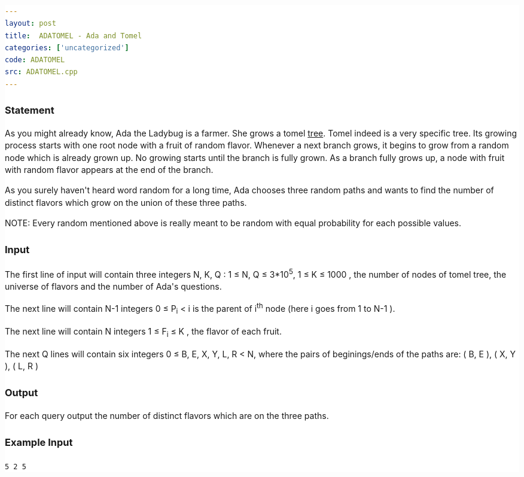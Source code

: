 ```yaml
---
layout: post
title:  ADATOMEL - Ada and Tomel
categories: ['uncategorized']
code: ADATOMEL
src: ADATOMEL.cpp
---
```


### **Statement**

As you might already know, Ada the Ladybug is a farmer. She grows a tomel
[tree](https://en.wikipedia.org/wiki/Tree_\(data_structure\)). Tomel indeed is
a very specific tree. Its growing process starts with one root node with a
fruit of random flavor. Whenever a next branch grows, it begins to grow from a
random node which is already grown up. No growing starts until the branch is
fully grown. As a branch fully grows up, a node with fruit with random flavor
appears at the end of the branch.

As you surely haven't heard word random for a long time, Ada chooses three
random paths and wants to find the number of distinct flavors which grow on
the union of these three paths.

NOTE: Every random mentioned above is really meant to be random with equal
probability for each possible values.

### Input

The first line of input will contain three integers N, K, Q : 1 ≤ N, Q ≤
3*10<sup>5</sup>, 1 ≤ K ≤ 1000 , the number of nodes of tomel tree, the
universe of flavors and the number of Ada's questions.

The next line will contain N-1 integers 0 ≤ P<sub>i</sub> < i is
the parent of i<sup>th</sup> node (here i goes from 1 to
N-1 ).

The next line will contain N integers 1 ≤ F<sub>i</sub> ≤ K , the
flavor of each fruit.

The next Q lines will contain six integers 0 ≤ B, E, X, Y, L, R < N,
where the pairs of beginings/ends of the paths are: ( B, E ), ( X, Y
), ( L, R )

### Output

For each query output the number of distinct flavors which are on the three
paths.

### Example Input

    
    
    5 2 5
